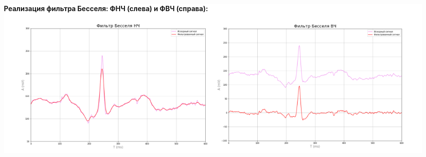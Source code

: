 #### Реализация фильтра Бесселя: ФНЧ (слева) и ФВЧ (справа): 
<p align="center">
    <img src="Image/1/img8.png" width="400" /> 
    <img src="Image/1/img9.png" width="400" /> 
</p>